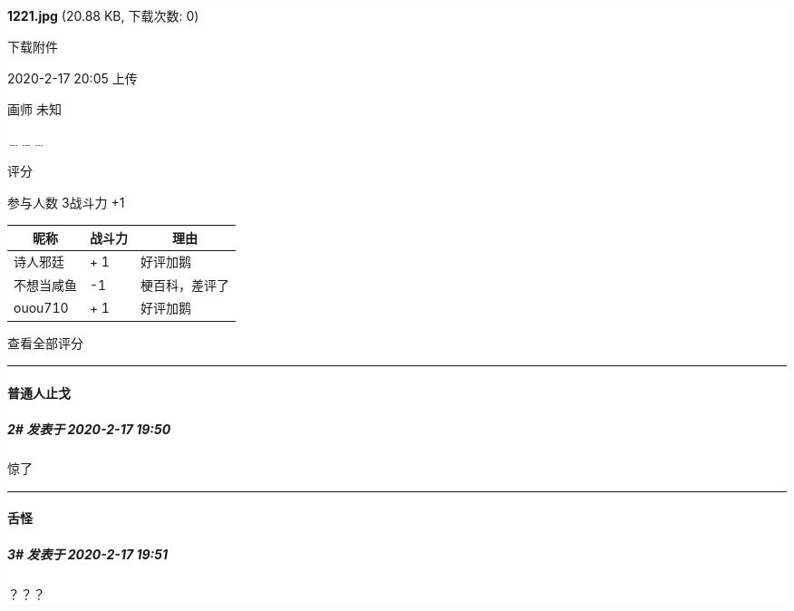 <strong>1221.jpg</strong> (20.88 KB, 下载次数: 0)

下载附件

2020-2-17 20:05 上传






画师 未知






﹍﹍﹍

评分





 参与人数 3战斗力 +1

|昵称|战斗力|理由|
|----|---|---|
| 诗人邪廷| + 1|好评加鹅|
| 不想当咸鱼|-1|梗百科，差评了|
| ouou710| + 1|好评加鹅|



查看全部评分






-----

####  普通人止戈  
##### 2#       发表于 2020-2-17 19:50




惊了







-----

####  舌怪  
##### 3#       发表于 2020-2-17 19:51




？？？
